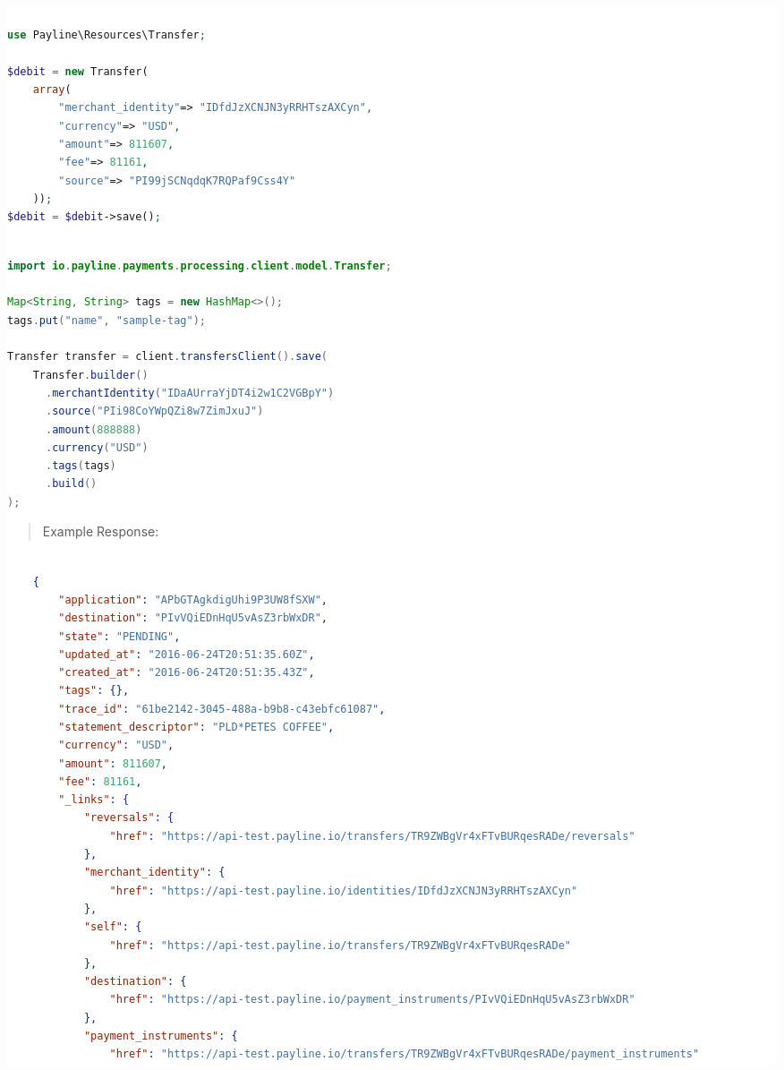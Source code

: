 ```php

use Payline\Resources\Transfer;

$debit = new Transfer(
	array(
	    "merchant_identity"=> "IDfdJzXCNJN3yRRHTszAXCyn",
	    "currency"=> "USD",
	    "amount"=> 811607,
	    "fee"=> 81161,
	    "source"=> "PI99jSCNqdqK7RQPaf9Css4Y"
	));
$debit = $debit->save();
```
```java

import io.payline.payments.processing.client.model.Transfer;

Map<String, String> tags = new HashMap<>();
tags.put("name", "sample-tag");

Transfer transfer = client.transfersClient().save(
    Transfer.builder()
      .merchantIdentity("IDaAUrraYjDT4i2w1C2VGBpY")
      .source("PIi98CoYWpQZi8w7ZimJxuJ")
      .amount(888888)
      .currency("USD")
      .tags(tags)
      .build()
);

```

> Example Response:

```json

	{
	    "application": "APbGTAgkdigUhi9P3UW8fSXW",
	    "destination": "PIvVQiEDnHqU5vAsZ3rbWxDR",
	    "state": "PENDING",
	    "updated_at": "2016-06-24T20:51:35.60Z",
	    "created_at": "2016-06-24T20:51:35.43Z",
	    "tags": {},
	    "trace_id": "61be2142-3045-488a-b9b8-c43ebfc61087",
	    "statement_descriptor": "PLD*PETES COFFEE",
	    "currency": "USD",
	    "amount": 811607,
	    "fee": 81161,
	    "_links": {
	        "reversals": {
	            "href": "https://api-test.payline.io/transfers/TR9ZWBgVr4xFTvBURqesRADe/reversals"
	        },
	        "merchant_identity": {
	            "href": "https://api-test.payline.io/identities/IDfdJzXCNJN3yRRHTszAXCyn"
	        },
	        "self": {
	            "href": "https://api-test.payline.io/transfers/TR9ZWBgVr4xFTvBURqesRADe"
	        },
	        "destination": {
	            "href": "https://api-test.payline.io/payment_instruments/PIvVQiEDnHqU5vAsZ3rbWxDR"
	        },
	        "payment_instruments": {
	            "href": "https://api-test.payline.io/transfers/TR9ZWBgVr4xFTvBURqesRADe/payment_instruments"
```